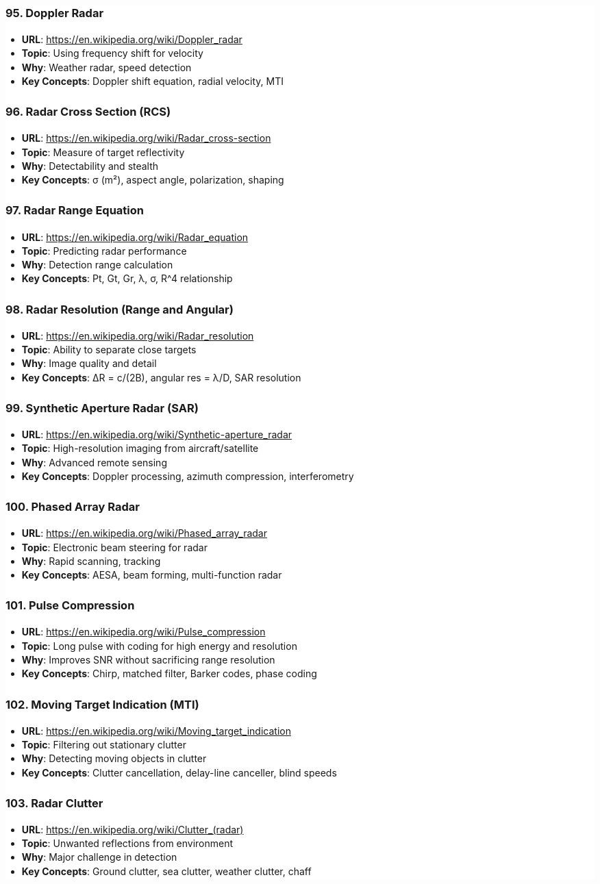 ### 95. Doppler Radar
- **URL**: https://en.wikipedia.org/wiki/Doppler_radar
- **Topic**: Using frequency shift for velocity
- **Why**: Weather radar, speed detection
- **Key Concepts**: Doppler shift equation, radial velocity, MTI

### 96. Radar Cross Section (RCS)
- **URL**: https://en.wikipedia.org/wiki/Radar_cross-section
- **Topic**: Measure of target reflectivity
- **Why**: Detectability and stealth
- **Key Concepts**: σ (m²), aspect angle, polarization, shaping

### 97. Radar Range Equation
- **URL**: https://en.wikipedia.org/wiki/Radar_equation
- **Topic**: Predicting radar performance
- **Why**: Detection range calculation
- **Key Concepts**: Pt, Gt, Gr, λ, σ, R^4 relationship

### 98. Radar Resolution (Range and Angular)
- **URL**: https://en.wikipedia.org/wiki/Radar_resolution
- **Topic**: Ability to separate close targets
- **Why**: Image quality and detail
- **Key Concepts**: ΔR = c/(2B), angular res = λ/D, SAR resolution

### 99. Synthetic Aperture Radar (SAR)
- **URL**: https://en.wikipedia.org/wiki/Synthetic-aperture_radar
- **Topic**: High-resolution imaging from aircraft/satellite
- **Why**: Advanced remote sensing
- **Key Concepts**: Doppler processing, azimuth compression, interferometry

### 100. Phased Array Radar
- **URL**: https://en.wikipedia.org/wiki/Phased_array_radar
- **Topic**: Electronic beam steering for radar
- **Why**: Rapid scanning, tracking
- **Key Concepts**: AESA, beam forming, multi-function radar

### 101. Pulse Compression
- **URL**: https://en.wikipedia.org/wiki/Pulse_compression
- **Topic**: Long pulse with coding for high energy and resolution
- **Why**: Improves SNR without sacrificing range resolution
- **Key Concepts**: Chirp, matched filter, Barker codes, phase coding

### 102. Moving Target Indication (MTI)
- **URL**: https://en.wikipedia.org/wiki/Moving_target_indication
- **Topic**: Filtering out stationary clutter
- **Why**: Detecting moving objects in clutter
- **Key Concepts**: Clutter cancellation, delay-line canceller, blind speeds

### 103. Radar Clutter
- **URL**: https://en.wikipedia.org/wiki/Clutter_(radar)
- **Topic**: Unwanted reflections from environment
- **Why**: Major challenge in detection
- **Key Concepts**: Ground clutter, sea clutter, weather clutter, chaff

